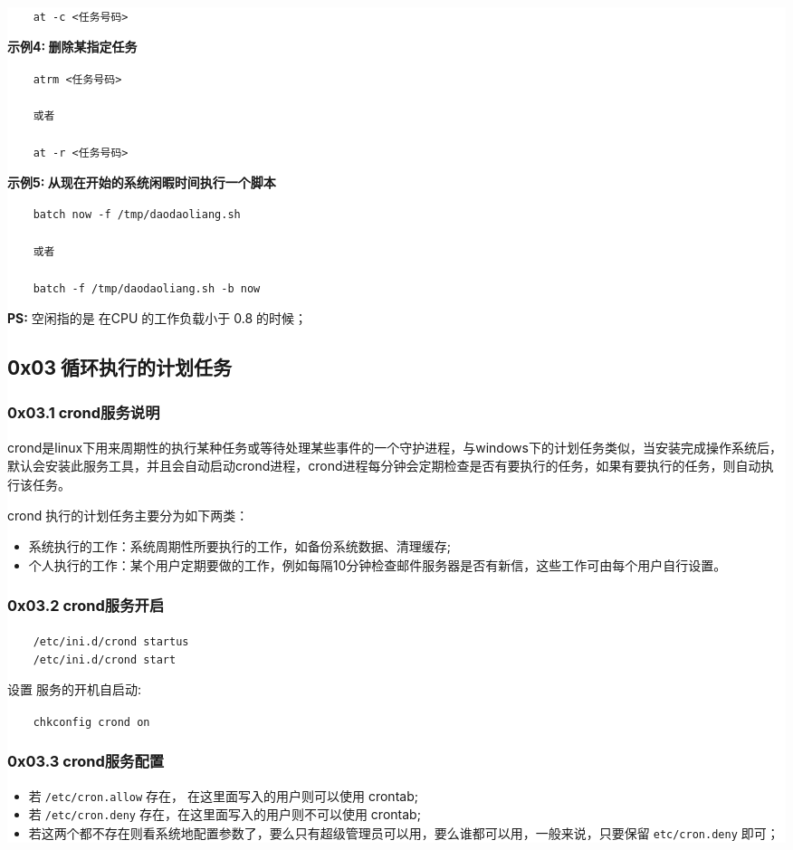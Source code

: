 ```
    at -c <任务号码>
```

**示例4: 删除某指定任务**

```
    atrm <任务号码>
    
    或者
    
    at -r <任务号码>
```

**示例5: 从现在开始的系统闲暇时间执行一个脚本**

```
    batch now -f /tmp/daodaoliang.sh
    
    或者
    
    batch -f /tmp/daodaoliang.sh -b now
```

**PS:** 空闲指的是 在CPU 的工作负载小于 0.8 的时候；


## **0x03 循环执行的计划任务**

### **0x03.1 crond服务说明**

 crond是linux下用来周期性的执行某种任务或等待处理某些事件的一个守护进程，与windows下的计划任务类似，当安装完成操作系统后，默认会安装此服务工具，并且会自动启动crond进程，crond进程每分钟会定期检查是否有要执行的任务，如果有要执行的任务，则自动执行该任务。
 
 crond 执行的计划任务主要分为如下两类：
 
 * 系统执行的工作：系统周期性所要执行的工作，如备份系统数据、清理缓存;
 * 个人执行的工作：某个用户定期要做的工作，例如每隔10分钟检查邮件服务器是否有新信，这些工作可由每个用户自行设置。
 
### **0x03.2 crond服务开启**

```
    /etc/ini.d/crond startus
    /etc/ini.d/crond start
```

设置 服务的开机自启动:


```
    chkconfig crond on
```

### **0x03.3 crond服务配置**

* 若 `/etc/cron.allow` 存在， 在这里面写入的用户则可以使用 crontab;
* 若 `/etc/cron.deny` 存在，在这里面写入的用户则不可以使用 crontab;
* 若这两个都不存在则看系统地配置参数了，要么只有超级管理员可以用，要么谁都可以用，一般来说，只要保留 `etc/cron.deny` 即可；
